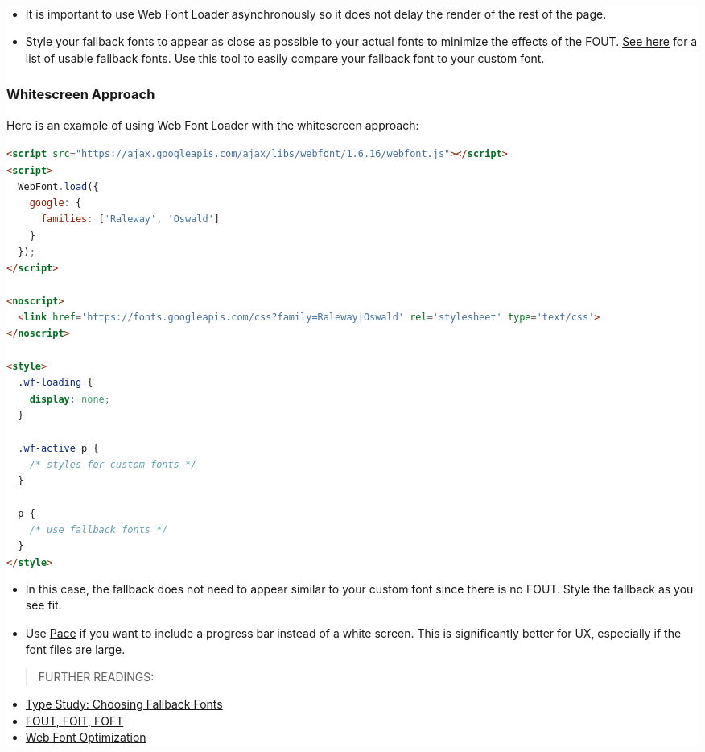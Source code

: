 * It is important to use Web Font Loader asynchronously so it does not delay the render of the rest of the page.

* Style your fallback fonts to appear as close as possible to your actual fonts to minimize the effects of the FOUT. [See here](http://www.ampsoft.net/webdesign-l/WindowsMacFonts.html) for a list of usable fallback fonts. Use [this tool](http://ffffallback.com/) to easily compare your fallback font to your custom font.

### Whitescreen Approach

Here is an example of using Web Font Loader with the whitescreen approach:

```html
<script src="https://ajax.googleapis.com/ajax/libs/webfont/1.6.16/webfont.js"></script>
<script>
  WebFont.load({
    google: {
      families: ['Raleway', 'Oswald']
    }
  });
</script>

<noscript>
  <link href='https://fonts.googleapis.com/css?family=Raleway|Oswald' rel='stylesheet' type='text/css'>
</noscript>

<style>
  .wf-loading {
    display: none;
  }

  .wf-active p {
    /* styles for custom fonts */
  }

  p {
    /* use fallback fonts */
  }
</style>
```

* In this case, the fallback does not need to appear similar to your custom font since there is no FOUT. Style the fallback as you see fit.

* Use [Pace](https://github.com/HubSpot/pace) if you want to include a progress bar instead of a white screen. This is significantly better for UX, especially if the font files are large.

> FURTHER READINGS:

* [Type Study: Choosing Fallback Fonts](http://blog.typekit.com/2011/03/24/type-study-choosing-fallback-fonts/)
* [FOUT, FOIT, FOFT](https://css-tricks.com/fout-foit-foft/)
* [Web Font Optimization](https://developers.google.com/web/fundamentals/performance/optimizing-content-efficiency/webfont-optimization?hl=en#optimizing-loading-and-rendering)
